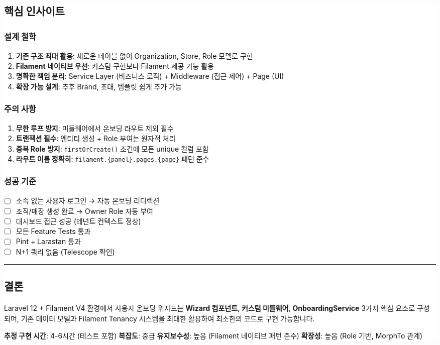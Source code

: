 
## 핵심 인사이트

### 설계 철학

1. **기존 구조 최대 활용**: 새로운 테이블 없이 Organization, Store, Role 모델로 구현
2. **Filament 네이티브 우선**: 커스텀 구현보다 Filament 제공 기능 활용
3. **명확한 책임 분리**: Service Layer (비즈니스 로직) + Middleware (접근 제어) + Page (UI)
4. **확장 가능 설계**: 추후 Brand, 초대, 템플릿 쉽게 추가 가능

### 주의 사항

1. **무한 루프 방지**: 미들웨어에서 온보딩 라우트 제외 필수
2. **트랜잭션 필수**: 엔티티 생성 + Role 부여는 원자적 처리
3. **중복 Role 방지**: `firstOrCreate()` 조건에 모든 unique 컬럼 포함
4. **라우트 이름 정확히**: `filament.{panel}.pages.{page}` 패턴 준수

### 성공 기준

- [ ] 소속 없는 사용자 로그인 → 자동 온보딩 리디렉션
- [ ] 조직/매장 생성 완료 → Owner Role 자동 부여
- [ ] 대시보드 접근 성공 (테넌트 컨텍스트 정상)
- [ ] 모든 Feature Tests 통과
- [ ] Pint + Larastan 통과
- [ ] N+1 쿼리 없음 (Telescope 확인)

---

## 결론

Laravel 12 + Filament V4 환경에서 사용자 온보딩 위자드는 **Wizard 컴포넌트**, **커스텀 미들웨어**, **OnboardingService** 3가지 핵심 요소로 구성되며, 기존 데이터 모델과 Filament Tenancy 시스템을 최대한 활용하여 최소한의 코드로 구현 가능합니다.

**추정 구현 시간**: 4-6시간 (테스트 포함)
**복잡도**: 중급
**유지보수성**: 높음 (Filament 네이티브 패턴 준수)
**확장성**: 높음 (Role 기반, MorphTo 관계)
